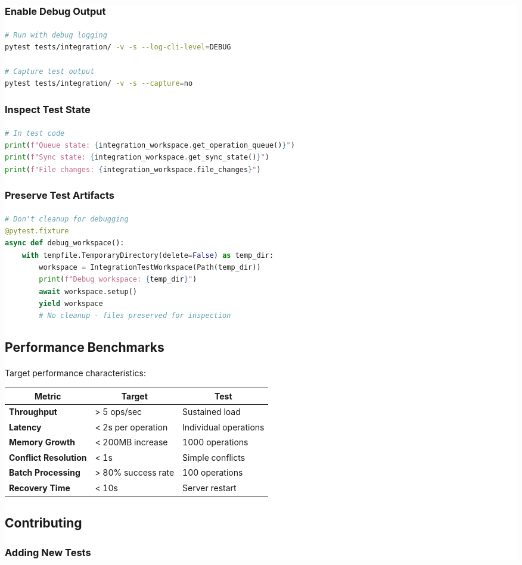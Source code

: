 ### Enable Debug Output
```bash
# Run with debug logging
pytest tests/integration/ -v -s --log-cli-level=DEBUG

# Capture test output
pytest tests/integration/ -v -s --capture=no
```

### Inspect Test State
```python
# In test code
print(f"Queue state: {integration_workspace.get_operation_queue()}")
print(f"Sync state: {integration_workspace.get_sync_state()}")
print(f"File changes: {integration_workspace.file_changes}")
```

### Preserve Test Artifacts
```python
# Don't cleanup for debugging
@pytest.fixture
async def debug_workspace():
    with tempfile.TemporaryDirectory(delete=False) as temp_dir:
        workspace = IntegrationTestWorkspace(Path(temp_dir))
        print(f"Debug workspace: {temp_dir}")
        await workspace.setup()
        yield workspace
        # No cleanup - files preserved for inspection
```

## Performance Benchmarks

Target performance characteristics:

| Metric | Target | Test |
|--------|--------|------|
| **Throughput** | > 5 ops/sec | Sustained load |
| **Latency** | < 2s per operation | Individual operations |
| **Memory Growth** | < 200MB increase | 1000 operations |
| **Conflict Resolution** | < 1s | Simple conflicts |
| **Batch Processing** | > 80% success rate | 100 operations |
| **Recovery Time** | < 10s | Server restart |

## Contributing

### Adding New Tests
